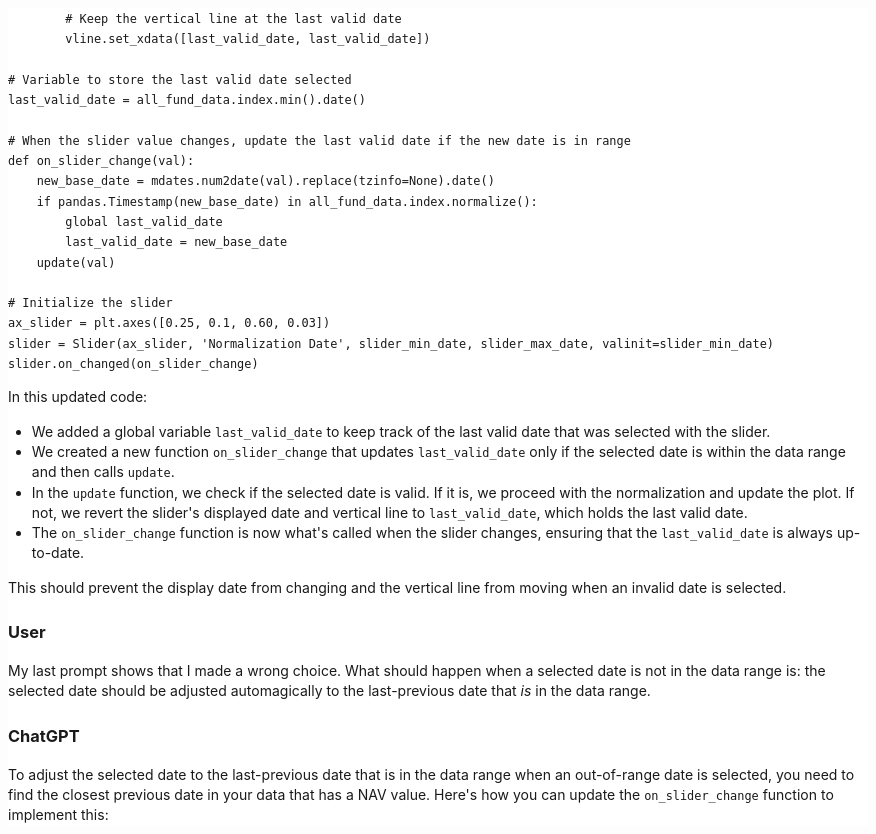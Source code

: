             # Keep the vertical line at the last valid date
            vline.set_xdata([last_valid_date, last_valid_date])

    # Variable to store the last valid date selected
    last_valid_date = all_fund_data.index.min().date()

    # When the slider value changes, update the last valid date if the new date is in range
    def on_slider_change(val):
        new_base_date = mdates.num2date(val).replace(tzinfo=None).date()
        if pandas.Timestamp(new_base_date) in all_fund_data.index.normalize():
            global last_valid_date
            last_valid_date = new_base_date
        update(val)

    # Initialize the slider
    ax_slider = plt.axes([0.25, 0.1, 0.60, 0.03])
    slider = Slider(ax_slider, 'Normalization Date', slider_min_date, slider_max_date, valinit=slider_min_date)
    slider.on_changed(on_slider_change)

In this updated code:

- We added a global variable `last_valid_date` to keep track of the last valid date that was selected with the slider.
- We created a new function `on_slider_change` that updates `last_valid_date` only if the selected date is within the data range and then calls `update`.
- In the `update` function, we check if the selected date is valid. If it is, we proceed with the normalization and update the plot. If not, we revert the slider's displayed date and vertical line to `last_valid_date`, which holds the last valid date.
- The `on_slider_change` function is now what's called when the slider changes, ensuring that the `last_valid_date` is always up-to-date.

This should prevent the display date from changing and the vertical line from moving when an invalid date is selected.

### User

My last prompt shows that I made a wrong choice. What should happen when a selected date is not in the data range is: the selected date should be adjusted automagically to the last-previous date that *is* in the data range.

### ChatGPT

To adjust the selected date to the last-previous date that is in the data range when an out-of-range date is selected, you need to find the closest previous date in your data that has a NAV value. Here's how you can update the `on_slider_change` function to implement this:
